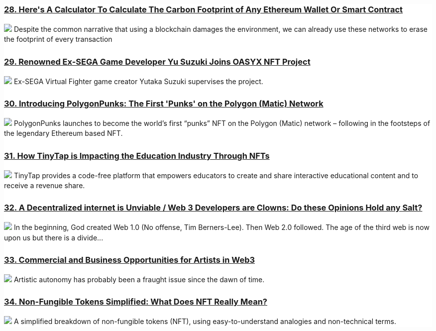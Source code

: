 ### [28. Here's A Calculator To Calculate The Carbon Footprint of Any Ethereum Wallet Or Smart Contract](https://hackernoon.com/heres-a-calculator-to-calculate-the-carbon-footprint-of-any-ethereum-wallet-or-smart-contract-7z5c37ze)
![](https://cdn.hackernoon.com/images/j2kiakTKMlMW2g4K1Vo26O5gje52-on353xgt.jpeg)
Despite the common narrative that using a blockchain damages the environment, we can already use these networks to erase the footprint of every transaction

### [29. Renowned Ex-SEGA Game Developer Yu Suzuki Joins OASYX NFT Project](https://hackernoon.com/renowned-ex-sega-game-developer-yu-suzuki-joins-oasyx-nft-project)
![](https://cdn.hackernoon.com/images/MrcTkuEWXHZc4yRvWm01iEkq3cG3-9ta3sb0.jpeg)
Ex-SEGA Virtual Fighter game creator Yutaka Suzuki supervises the project.

### [30. Introducing PolygonPunks: The First 'Punks' on the Polygon (Matic) Network](https://hackernoon.com/introducing-polygonpunks-the-first-punks-on-the-polygon-matic-network)
![](https://cdn.hackernoon.com/images/DcMhECWonJVmTKTsCGih5tcTU163-45k389j.jpeg)
PolygonPunks launches to become the world’s first “punks” NFT on the Polygon (Matic) network – following in the footsteps of the legendary Ethereum based NFT.

### [31. How TinyTap is Impacting the Education Industry Through NFTs ](https://hackernoon.com/how-tinytap-through-nfts-is-impacting-the-education-industry)
![](https://cdn.hackernoon.com/images/7rEmNIeHNFOBfZZtUMQerOZIGGH3-wk93oli.jpeg)
TinyTap provides a code-free platform that empowers educators to create and share interactive educational content and to receive a revenue share.

### [32. A Decentralized internet is Unviable / Web 3 Developers are Clowns: Do these Opinions Hold any Salt?](https://hackernoon.com/a-decentralized-internet-is-unviable-web-3-developers-are-clowns-do-these-opinions-hold-any-salt)
![](https://cdn.hackernoon.com/images/QBxIwqb0j8PjARXyeWfZwrIuTRT2-g892iw6.jpeg)
In the beginning, God created Web 1.0 (No offense, Tim Berners-Lee). Then Web 2.0 followed. The age of the third web is now upon us but there is a divide... 

### [33. Commercial and Business Opportunities for Artists in Web3](https://hackernoon.com/commercial-and-business-opportunities-for-artists-in-web3)
![](https://cdn.hackernoon.com/images/2jqChkrv03exBUgkLrDzIbfM99q2-ca92dp6.jpeg)
Artistic autonomy has probably been a fraught issue since the dawn of time. 

### [34. Non-Fungible Tokens Simplified: What Does NFT Really Mean?](https://hackernoon.com/non-fungible-tokens-simplified-what-does-nft-really-mean)
![](https://cdn.hackernoon.com/images/wmTTOhtRvlQ2XgndOl22TNWrkL52-xr92khy.jpeg)
A simplified breakdown of non-fungible tokens (NFT), using easy-to-understand analogies and non-technical terms. 
